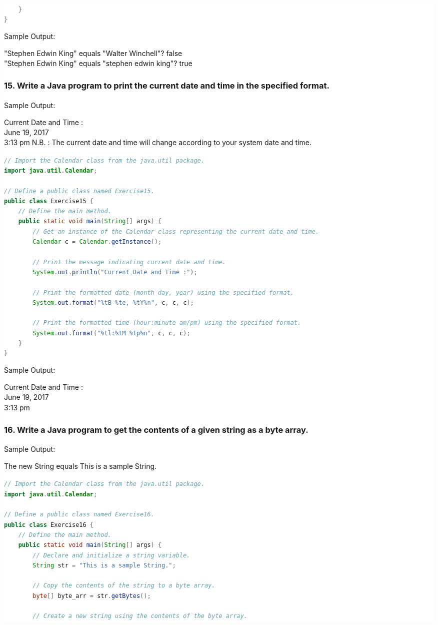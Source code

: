 ```java
    }
}
```
Sample Output:

"Stephen Edwin King" equals "Walter Winchell"? false                                                          
"Stephen Edwin King" equals "stephen edwin king"? true 
### 15. Write a Java program to print the current date and time in the specified format.

Sample Output:

Current Date and Time :                                                                                       
June 19, 2017                                                                                                 
3:13 pm 
N.B. : The current date and time will change according to your system date and time.
```java
// Import the Calendar class from the java.util package.
import java.util.Calendar;

// Define a public class named Exercise15.
public class Exercise15 {
    // Define the main method.
    public static void main(String[] args) {
        // Get an instance of the Calendar class representing the current date and time.
        Calendar c = Calendar.getInstance();
        
        // Print the message indicating current date and time.
        System.out.println("Current Date and Time :");

        // Print the formatted date (month day, year) using the specified format.
        System.out.format("%tB %te, %tY%n", c, c, c);
        
        // Print the formatted time (hour:minute am/pm) using the specified format.
        System.out.format("%tl:%tM %tp%n", c, c, c); 
    }
}
```
Sample Output:

Current Date and Time :                                                                                       
June 19, 2017                                                                                                 
3:13 pm 

### 16. Write a Java program to get the contents of a given string as a byte array.

Sample Output:

The new String equals This is a sample String.
```java
// Import the Calendar class from the java.util package.
import java.util.Calendar;

// Define a public class named Exercise16.
public class Exercise16 {
    // Define the main method.
    public static void main(String[] args) {
        // Declare and initialize a string variable.
        String str = "This is a sample String.";

        // Copy the contents of the string to a byte array.
        byte[] byte_arr = str.getBytes();

        // Create a new string using the contents of the byte array.
```